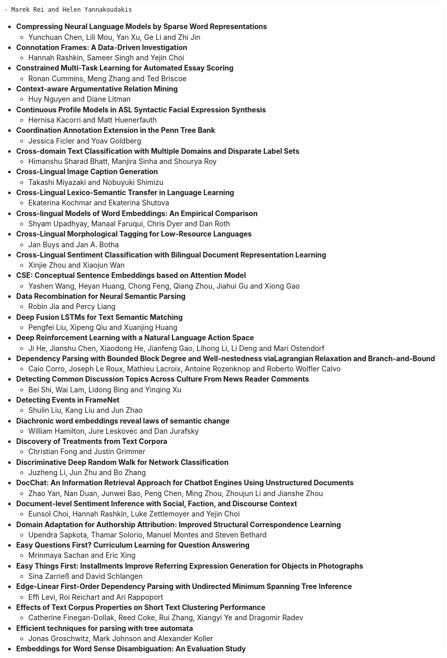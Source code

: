 	- Marek Rei and Helen Yannakoudakis
- **Compressing Neural Language Models by Sparse Word Representations**
	- Yunchuan Chen, Lili Mou, Yan Xu, Ge Li and Zhi Jin
- **Connotation Frames: A Data-Driven Investigation**
	- Hannah Rashkin, Sameer Singh and Yejin Choi
- **Constrained Multi-Task Learning for Automated Essay Scoring**
	- Ronan Cummins, Meng Zhang and Ted Briscoe
- **Context-aware Argumentative Relation Mining**
	- Huy Nguyen and Diane Litman
- **Continuous Profile Models in ASL Syntactic Facial Expression Synthesis**
	- Hernisa Kacorri and Matt Huenerfauth
- **Coordination Annotation Extension in the Penn Tree Bank**
	- Jessica Ficler and Yoav Goldberg
- **Cross-domain Text Classification with Multiple Domains and Disparate Label Sets**
	- Himanshu Sharad Bhatt, Manjira Sinha and Shourya Roy
- **Cross-Lingual Image Caption Generation**
	- Takashi Miyazaki and Nobuyuki Shimizu
- **Cross-Lingual Lexico-Semantic Transfer in Language Learning**
	- Ekaterina Kochmar and Ekaterina Shutova
- **Cross-lingual Models of Word Embeddings: An Empirical Comparison**
	- Shyam Upadhyay, Manaal Faruqui, Chris Dyer and Dan Roth
- **Cross-Lingual Morphological Tagging for Low-Resource Languages**
	- Jan Buys and Jan A. Botha
- **Cross-Lingual Sentiment Classification with Bilingual Document Representation Learning**
	- Xinjie Zhou and Xiaojun Wan
- **CSE: Conceptual Sentence Embeddings based on Attention Model**
	- Yashen Wang, Heyan Huang, Chong Feng, Qiang Zhou, Jiahui Gu and Xiong Gao
- **Data Recombination for Neural Semantic Parsing**
	- Robin Jia and Percy Liang
- **Deep Fusion LSTMs for Text Semantic Matching**
	- Pengfei Liu, Xipeng Qiu and Xuanjing Huang
- **Deep Reinforcement Learning with a Natural Language Action Space**
	- Ji He, Jianshu Chen, Xiaodong He, Jianfeng Gao, Lihong Li, Li Deng and Mari Ostendorf
- **Dependency Parsing with Bounded Block Degree and Well-nestedness viaLagrangian Relaxation and Branch-and-Bound**
	- Caio Corro, Joseph Le Roux, Mathieu Lacroix, Antoine Rozenknop and Roberto Wolfler Calvo
- **Detecting Common Discussion Topics Across Culture From News Reader Comments**
	- Bei Shi, Wai Lam, Lidong Bing and Yinqing Xu
- **Detecting Events in FrameNet**
	- Shulin Liu, Kang Liu and Jun Zhao
- **Diachronic word embeddings reveal laws of semantic change**
	- William Hamilton, Jure Leskovec and Dan Jurafsky
- **Discovery of Treatments from Text Corpora**
	- Christian Fong and Justin Grimmer
- **Discriminative Deep Random Walk for Network Classification**
	- Juzheng Li, Jun Zhu and Bo Zhang
- **DocChat: An Information Retrieval Approach for Chatbot Engines Using Unstructured Documents**
	- Zhao Yan, Nan Duan, Junwei Bao, Peng Chen, Ming Zhou, Zhoujun Li and Jianshe Zhou
- **Document-level Sentiment Inference with Social, Faction, and Discourse Context**
	- Eunsol Choi, Hannah Rashkin, Luke Zettlemoyer and Yejin Choi
- **Domain Adaptation for Authorship Attribution: Improved Structural Correspondence Learning**
	- Upendra Sapkota, Thamar Solorio, Manuel Montes and Steven Bethard
- **Easy Questions First? Curriculum Learning for Question Answering**
	- Mrinmaya Sachan and Eric Xing
- **Easy Things First: Installments Improve Referring Expression Generation for Objects in Photographs**
	- Sina Zarrieß and David Schlangen
- **Edge-Linear First-Order Dependency Parsing with Undirected Minimum Spanning Tree Inference**
	- Effi Levi, Roi Reichart and Ari Rappoport
- **Effects of Text Corpus Properties on Short Text Clustering Performance**
	- Catherine Finegan-Dollak, Reed Coke, Rui Zhang, Xiangyi Ye and Dragomir Radev
- **Efficient techniques for parsing with tree automata**
	- Jonas Groschwitz, Mark Johnson and Alexander Koller
- **Embeddings for Word Sense Disambiguation: An Evaluation Study**